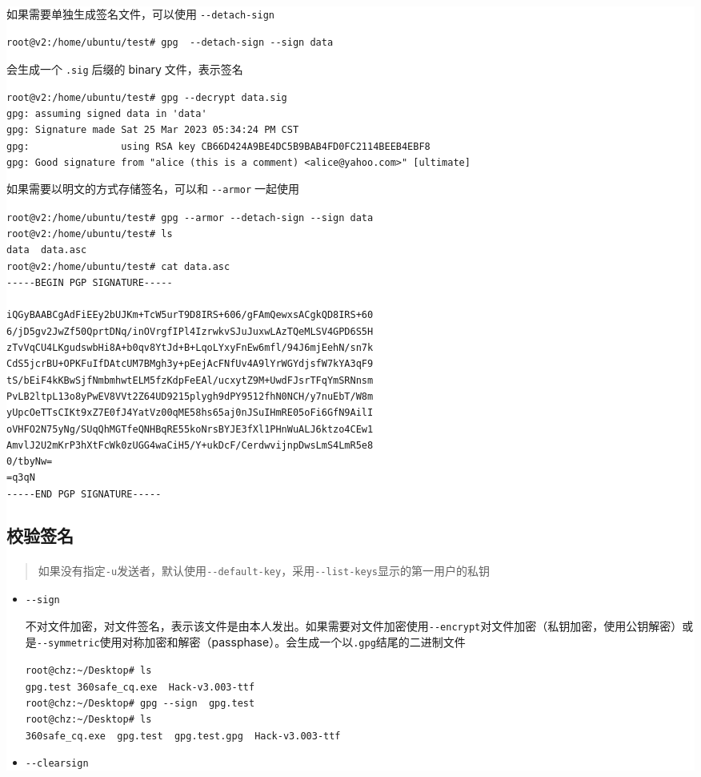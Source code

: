 如果需要单独生成签名文件，可以使用 `--detach-sign`

```
root@v2:/home/ubuntu/test# gpg  --detach-sign --sign data
```

会生成一个 `.sig` 后缀的 binary 文件，表示签名

```
root@v2:/home/ubuntu/test# gpg --decrypt data.sig
gpg: assuming signed data in 'data'
gpg: Signature made Sat 25 Mar 2023 05:34:24 PM CST
gpg:                using RSA key CB66D424A9BE4DC5B9BAB4FD0FC2114BEEB4EBF8
gpg: Good signature from "alice (this is a comment) <alice@yahoo.com>" [ultimate]
```

如果需要以明文的方式存储签名，可以和 `--armor` 一起使用

```
root@v2:/home/ubuntu/test# gpg --armor --detach-sign --sign data
root@v2:/home/ubuntu/test# ls
data  data.asc
root@v2:/home/ubuntu/test# cat data.asc
-----BEGIN PGP SIGNATURE-----

iQGyBAABCgAdFiEEy2bUJKm+TcW5urT9D8IRS+606/gFAmQewxsACgkQD8IRS+60
6/jD5gv2JwZf50QprtDNq/inOVrgfIPl4IzrwkvSJuJuxwLAzTQeMLSV4GPD6S5H
zTvVqCU4LKgudswbHi8A+b0qv8YtJd+B+LqoLYxyFnEw6mfl/94J6mjEehN/sn7k
CdS5jcrBU+OPKFuIfDAtcUM7BMgh3y+pEejAcFNfUv4A9lYrWGYdjsfW7kYA3qF9
tS/bEiF4kKBwSjfNmbmhwtELM5fzKdpFeEAl/ucxytZ9M+UwdFJsrTFqYmSRNnsm
PvLB2ltpL13o8yPwEV8VVt2Z64UD9215plygh9dPY9512fhN0NCH/y7nuEbT/W8m
yUpcOeTTsCIKt9xZ7E0fJ4YatVz00qME58hs65aj0nJSuIHmRE05oFi6GfN9AilI
oVHFO2N75yNg/SUqQhMGTfeQNHBqRE55koNrsBYJE3fXl1PHnWuALJ6ktzo4CEw1
AmvlJ2U2mKrP3hXtFcWk0zUGG4waCiH5/Y+ukDcF/CerdwvijnpDwsLmS4LmR5e8
0/tbyNw=
=q3qN
-----END PGP SIGNATURE-----
```

## 校验签名

> 如果没有指定`-u`发送者，默认使用`--default-key`，采用`--list-keys`显示的第一用户的私钥

- `--sign`

  不对文件加密，对文件签名，表示该文件是由本人发出。如果需要对文件加密使用`--encrypt`对文件加密（私钥加密，使用公钥解密）或是`--symmetric`使用对称加密和解密（passphase）。会生成一个以`.gpg`结尾的二进制文件

  ```
  root@chz:~/Desktop# ls
  gpg.test 360safe_cq.exe  Hack-v3.003-ttf
  root@chz:~/Desktop# gpg --sign  gpg.test
  root@chz:~/Desktop# ls
  360safe_cq.exe  gpg.test  gpg.test.gpg  Hack-v3.003-ttf
  ```

- `--clearsign`
